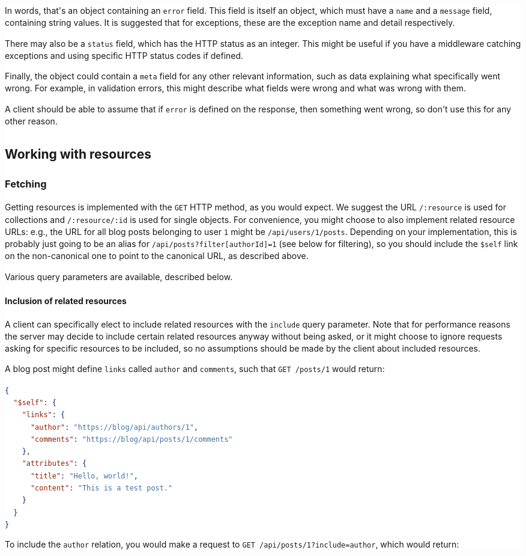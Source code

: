 In words, that's an object containing an `error` field.  This field is itself an object, which must have a `name` and a `message` field, containing string values.  It is suggested that for exceptions, these are the exception name and detail respectively.

There may also be a `status` field, which has the HTTP status as an integer.  This might be useful if you have a middleware catching exceptions and using specific HTTP status codes if defined.

Finally, the object could contain a `meta` field for any other relevant information, such as data explaining what specifically went wrong.  For example, in validation errors, this might describe what fields were wrong and what was wrong with them.

A client should be able to assume that if `error` is defined on the response, then something went wrong, so don't use this for any other reason.

## Working with resources

### Fetching

Getting resources is implemented with the `GET` HTTP method, as you would expect.  We suggest the URL `/:resource` is used for collections and `/:resource/:id` is used for single objects.  For convenience, you might choose to also implement related resource URLs: e.g., the URL for all blog posts belonging to user `1` might be `/api/users/1/posts`.  Depending on your implementation, this is probably just going to be an alias for `/api/posts?filter[authorId]=1` (see below for filtering), so you should include the `$self` link on the non-canonical one to point to the canonical URL, as described above.

Various query parameters are available, described below.


#### Inclusion of related resources

A client can specifically elect to include related resources with the `include` query parameter.  Note that for performance reasons the server may decide to include certain related resources anyway without being asked, or it might choose to ignore requests asking for specific resources to be included, so no assumptions should be made by the client about included resources.

A blog post might define `links` called `author` and `comments`, such that `GET /posts/1` would return:

```json
{
  "$self": {
    "links": {
      "author": "https://blog/api/authors/1",
      "comments": "https://blog/api/posts/1/comments"
    },
    "attributes": {
      "title": "Hello, world!",
      "content": "This is a test post."
    }
  }
}
```

To include the `author` relation, you would make a request to `GET /api/posts/1?include=author`, which would return:
